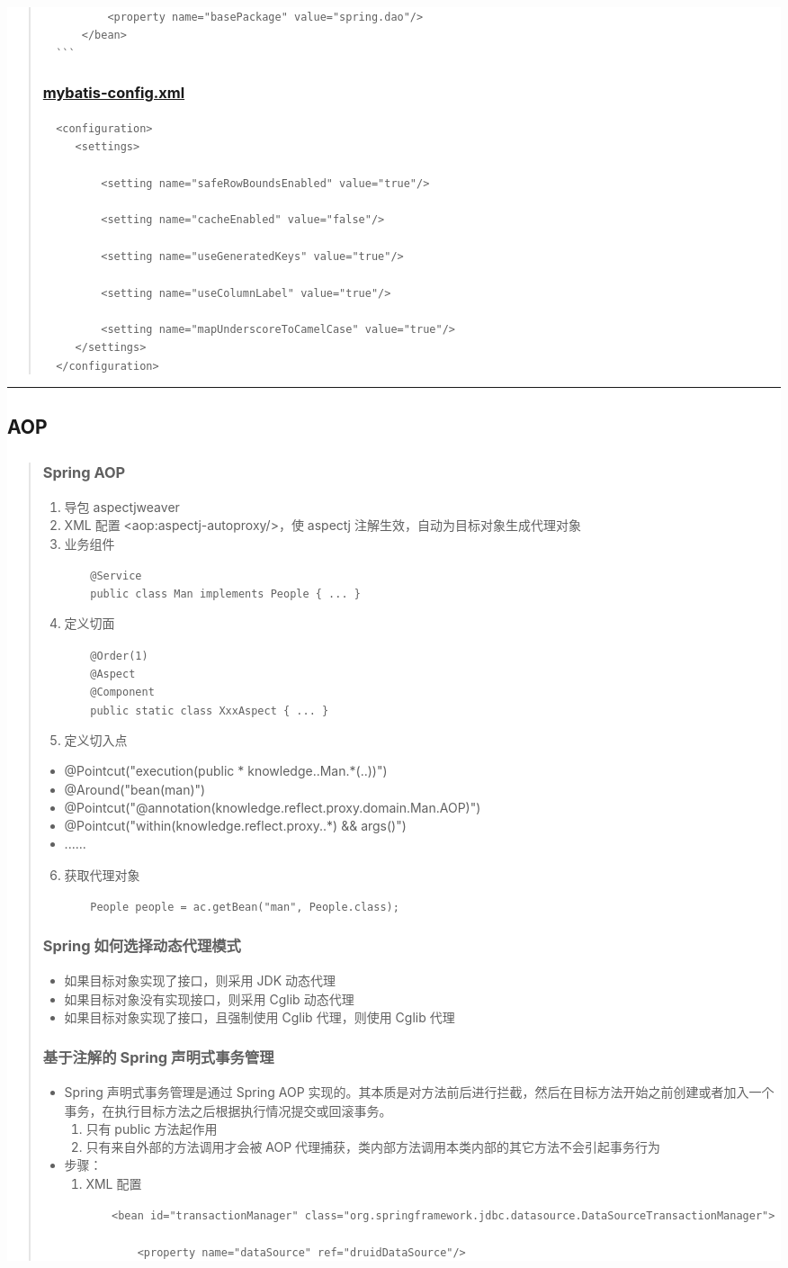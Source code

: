 >               <property name="basePackage" value="spring.dao"/>
>           </bean>
>       ```  
>### [mybatis-config.xml](https://mybatis.org/mybatis-3/zh/configuration.html)
>```
>   <configuration>
>      <settings>
>          
>          <setting name="safeRowBoundsEnabled" value="true"/>
>          
>          <setting name="cacheEnabled" value="false"/>
>          
>          <setting name="useGeneratedKeys" value="true"/>
>          
>          <setting name="useColumnLabel" value="true"/>
>          
>          <setting name="mapUnderscoreToCamelCase" value="true"/>
>      </settings>
>   </configuration>
>```
---
## AOP
>### Spring AOP
>1. 导包 aspectjweaver
>2. XML 配置 \<aop:aspectj-autoproxy/>，使 aspectj 注解生效，自动为目标对象生成代理对象
>3. 业务组件
>       ```
>           @Service
>           public class Man implements People { ... }
>       ```
>4. 定义切面
>       ```
>           @Order(1)
>           @Aspect
>           @Component
>           public static class XxxAspect { ... }
>       ```
>5. 定义切入点
>   - @Pointcut("execution(public * knowledge..Man.*(..))")
>   - @Around("bean(man)")
>   - @Pointcut("@annotation(knowledge.reflect.proxy.domain.Man.AOP)")
>   - @Pointcut("within(knowledge.reflect.proxy..*) && args()")
>   - ......
>6. 获取代理对象
>       ```
>           People people = ac.getBean("man", People.class);
>       ```
>### Spring 如何选择动态代理模式
>- 如果目标对象实现了接口，则采用 JDK 动态代理
>- 如果目标对象没有实现接口，则采用 Cglib 动态代理
>- 如果目标对象实现了接口，且强制使用 Cglib 代理，则使用 Cglib 代理
>### 基于注解的 Spring 声明式事务管理
>- Spring 声明式事务管理是通过 Spring AOP 实现的。其本质是对方法前后进行拦截，然后在目标方法开始之前创建或者加入一个事务，在执行目标方法之后根据执行情况提交或回滚事务。
>   1. 只有 public 方法起作用
>   2. 只有来自外部的方法调用才会被 AOP 代理捕获，类内部方法调用本类内部的其它方法不会引起事务行为
>- 步骤：
>   1. XML 配置  
>       ```
>           <bean id="transactionManager" class="org.springframework.jdbc.datasource.DataSourceTransactionManager">
>               
>               <property name="dataSource" ref="druidDataSource"/>